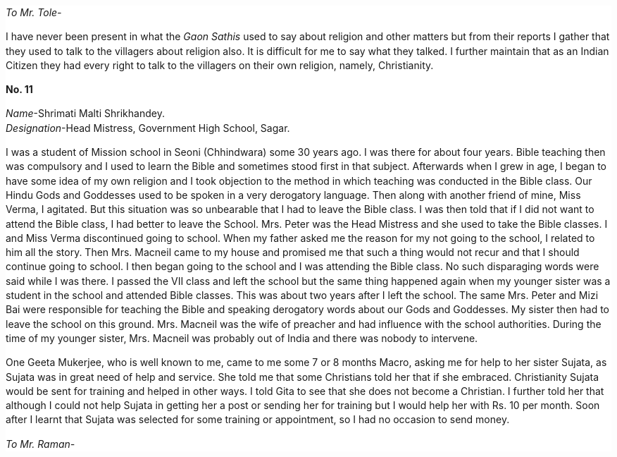 *To Mr. Tole-*

I have never been present in what the *Gaon Sathis* used to say about
religion and other matters but from their reports I gather that they
used to talk to the villagers about religion also.  It is difficult for
me to say what they talked.  I further maintain that as an Indian
Citizen they had every right to talk to the villagers on their own
religion, namely, Christianity.  
 

**No. 11**

*Name*-Shrimati Malti Shrikhandey.  
*Designation*-Head Mistress, Government High School, Sagar.

I was a student of Mission school in Seoni (Chhindwara) some 30 years
ago. I was there for about four years.  Bible teaching then was
compulsory and I used to learn the Bible and sometimes stood first in
that subject.  Afterwards when I grew in age, I began to have some idea
of my own religion and I took objection to the method in which teaching
was conducted in the Bible class.  Our Hindu Gods and Goddesses used to
be spoken in a very derogatory language.  Then along with another friend
of mine, Miss Verma, I agitated.  But this situation was so unbearable
that I had to leave the Bible class. I was then told that if I did not
want to attend the Bible class, I had better to leave the School.  Mrs.
Peter was the Head Mistress and she used to take the Bible classes. I
and Miss Verma discontinued going to school.  When my father asked me
the reason for my not going to the school, I related to him all the
story.  Then Mrs. Macneil came to my house and promised me that such a
thing would not recur and that I should continue going to school. I then
began going to the school and I was attending the Bible class.  No such
disparaging words were said while I was there. I passed the VII class
and left the school but the same thing happened again when my younger
sister was a student in the school and attended Bible classes.  This was
about two years after I left the school.  The same Mrs. Peter and Mizi
Bai were responsible for teaching the Bible and speaking derogatory
words about our Gods and Goddesses. My sister then had to leave the
school on this ground.  Mrs. Macneil was the wife of preacher and had
influence with the school authorities.  During the time of my younger
sister, Mrs. Macneil was probably out of India and there was nobody to
intervene.

One Geeta Mukerjee, who is well known to me, came to me some 7 or 8
months Macro, asking me for help to her sister Sujata, as Sujata was in
great need of help and service.  She told me that some Christians told
her that if she embraced.  Christianity Sujata would be sent for
training and helped in other ways. I told Gita to see that she does not
become a Christian. I further told her that although I could not help
Sujata in getting her a post or sending her for training but I would
help her with Rs. 10 per month.  Soon after I learnt that Sujata was
selected for some training or appointment, so I had no occasion to send
money.

*To Mr. Raman-*
